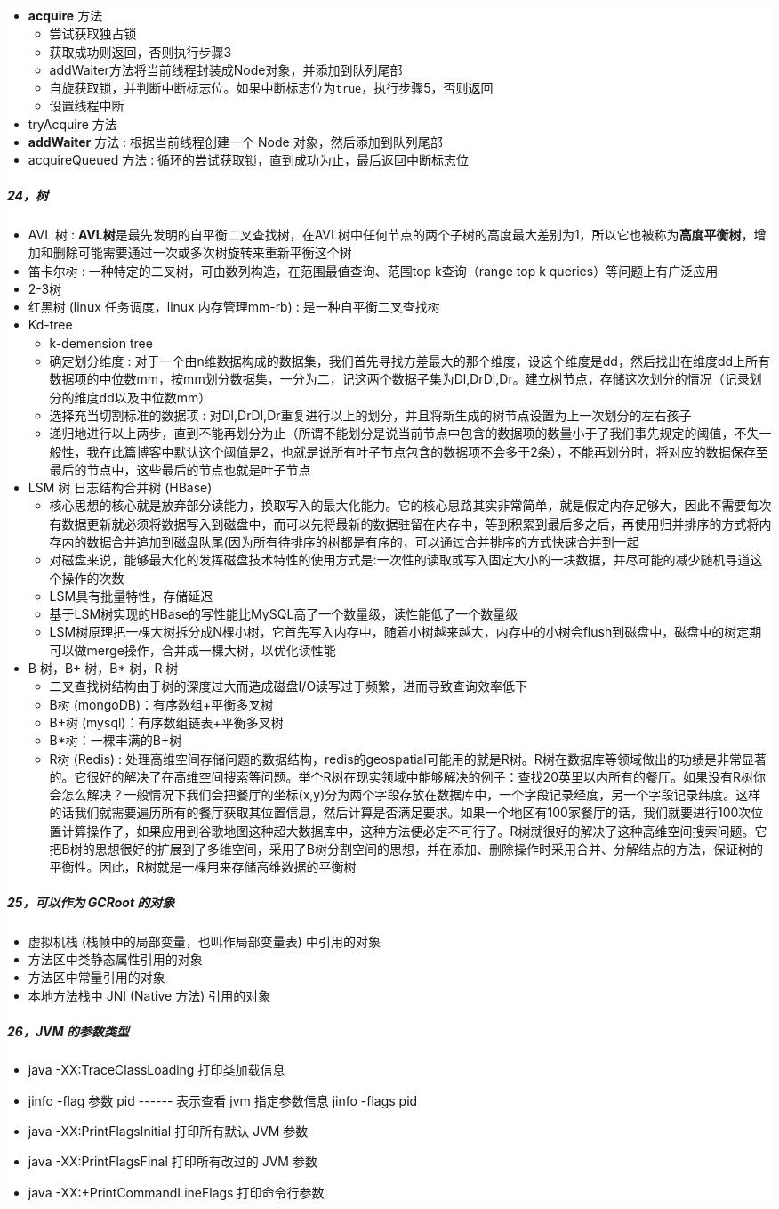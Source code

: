 - **acquire** 方法
  - 尝试获取独占锁
  - 获取成功则返回，否则执行步骤3
  - addWaiter方法将当前线程封装成Node对象，并添加到队列尾部
  - 自旋获取锁，并判断中断标志位。如果中断标志位为`true`，执行步骤5，否则返回
  - 设置线程中断
- tryAcquire 方法
- **addWaiter** 方法 : 根据当前线程创建一个 Node 对象，然后添加到队列尾部
- acquireQueued 方法 : 循环的尝试获取锁，直到成功为止，最后返回中断标志位

##### 24，树

- AVL 树 : **AVL树**是最先发明的自平衡二叉查找树，在AVL树中任何节点的两个子树的高度最大差别为1，所以它也被称为**高度平衡树**，增加和删除可能需要通过一次或多次树旋转来重新平衡这个树
- 笛卡尔树 : 一种特定的二叉树，可由数列构造，在范围最值查询、范围top k查询（range top k queries）等问题上有广泛应用
- 2-3树
- 红黑树 (linux 任务调度，linux 内存管理mm-rb) : 是一种自平衡二叉查找树
- Kd-tree
  - k-demension tree
  - 确定划分维度 : 对于一个由n维数据构成的数据集，我们首先寻找方差最大的那个维度，设这个维度是dd，然后找出在维度dd上所有数据项的中位数mm，按mm划分数据集，一分为二，记这两个数据子集为Dl,DrDl,Dr。建立树节点，存储这次划分的情况（记录划分的维度dd以及中位数mm）
  - 选择充当切割标准的数据项 : 对Dl,DrDl,Dr重复进行以上的划分，并且将新生成的树节点设置为上一次划分的左右孩子
  - 递归地进行以上两步，直到不能再划分为止（所谓不能划分是说当前节点中包含的数据项的数量小于了我们事先规定的阈值，不失一般性，我在此篇博客中默认这个阈值是2，也就是说所有叶子节点包含的数据项不会多于2条），不能再划分时，将对应的数据保存至最后的节点中，这些最后的节点也就是叶子节点
- LSM 树 日志结构合并树 (HBase)
  - 核心思想的核心就是放弃部分读能力，换取写入的最大化能力。它的核心思路其实非常简单，就是假定内存足够大，因此不需要每次有数据更新就必须将数据写入到磁盘中，而可以先将最新的数据驻留在内存中，等到积累到最后多之后，再使用归并排序的方式将内存内的数据合并追加到磁盘队尾(因为所有待排序的树都是有序的，可以通过合并排序的方式快速合并到一起
  - 对磁盘来说，能够最大化的发挥磁盘技术特性的使用方式是:一次性的读取或写入固定大小的一块数据，并尽可能的减少随机寻道这个操作的次数
  - LSM具有批量特性，存储延迟
  - 基于LSM树实现的HBase的写性能比MySQL高了一个数量级，读性能低了一个数量级
  - LSM树原理把一棵大树拆分成N棵小树，它首先写入内存中，随着小树越来越大，内存中的小树会flush到磁盘中，磁盘中的树定期可以做merge操作，合并成一棵大树，以优化读性能
- B 树，B+ 树，B* 树，R 树
  - 二叉查找树结构由于树的深度过大而造成磁盘I/O读写过于频繁，进而导致查询效率低下
  - B树 (mongoDB)：有序数组+平衡多叉树
  - B+树 (mysql)：有序数组链表+平衡多叉树
  - B*树：一棵丰满的B+树
  - R树 (Redis) : 处理高维空间存储问题的数据结构，redis的geospatial可能用的就是R树。R树在数据库等领域做出的功绩是非常显著的。它很好的解决了在高维空间搜索等问题。举个R树在现实领域中能够解决的例子：查找20英里以内所有的餐厅。如果没有R树你会怎么解决？一般情况下我们会把餐厅的坐标(x,y)分为两个字段存放在数据库中，一个字段记录经度，另一个字段记录纬度。这样的话我们就需要遍历所有的餐厅获取其位置信息，然后计算是否满足要求。如果一个地区有100家餐厅的话，我们就要进行100次位置计算操作了，如果应用到谷歌地图这种超大数据库中，这种方法便必定不可行了。R树就很好的解决了这种高维空间搜索问题。它把B树的思想很好的扩展到了多维空间，采用了B树分割空间的思想，并在添加、删除操作时采用合并、分解结点的方法，保证树的平衡性。因此，R树就是一棵用来存储高维数据的平衡树

##### 25，可以作为 GCRoot 的对象

- 虚拟机栈 (栈帧中的局部变量，也叫作局部变量表) 中引用的对象
- 方法区中类静态属性引用的对象
- 方法区中常量引用的对象
- 本地方法栈中 JNI (Native 方法) 引用的对象

##### 26，JVM 的参数类型　

- java -XX:TraceClassLoading 打印类加载信息

- jinfo -flag 参数 pid ------ 表示查看 jvm 指定参数信息 jinfo -flags pid
- java -XX:PrintFlagsInitial 打印所有默认 JVM 参数
- java -XX:PrintFlagsFinal 打印所有改过的 JVM 参数
- java -XX:+PrintCommandLineFlags 打印命令行参数
